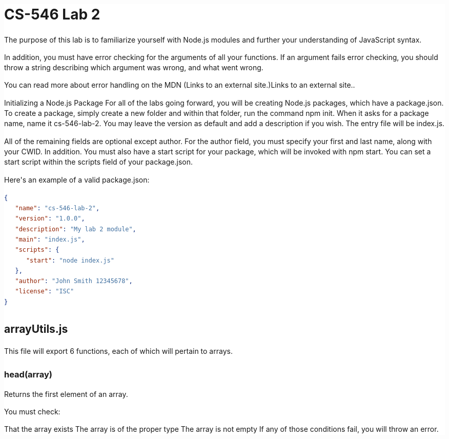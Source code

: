 # CS-546 Lab 2

The purpose of this lab is to familiarize yourself with Node.js modules and further your understanding of JavaScript syntax.

In addition, you must have error checking for the arguments of all your functions. If an argument fails error checking, you should throw a string describing which argument was wrong, and what went wrong.

You can read more about error handling on the MDN (Links to an external site.)Links to an external site..

Initializing a Node.js Package
For all of the labs going forward, you will be creating Node.js packages, which have a package.json. To create a package, simply create a new folder and within that folder, run the command npm init. When it asks for a package name, name it cs-546-lab-2. You may leave the version as default and add a description if you wish. The entry file will be index.js.

All of the remaining fields are optional except author. For the author field, you must specify your first and last name, along with your CWID. In addition. You must also have a start script for your package, which will be invoked with npm start. You can set a start script within the scripts field of your package.json.

Here's an example of a valid package.json:

```json
{
   "name": "cs-546-lab-2",
   "version": "1.0.0",
   "description": "My lab 2 module",
   "main": "index.js",
   "scripts": {
      "start": "node index.js"
   },
   "author": "John Smith 12345678",
   "license": "ISC"
}
```

## arrayUtils.js

This file will export 6 functions, each of which will pertain to arrays.

### head(array)

Returns the first element of an array.

You must check:

That the array exists
The array is of the proper type
The array is not empty
If any of those conditions fail, you will throw an error.
